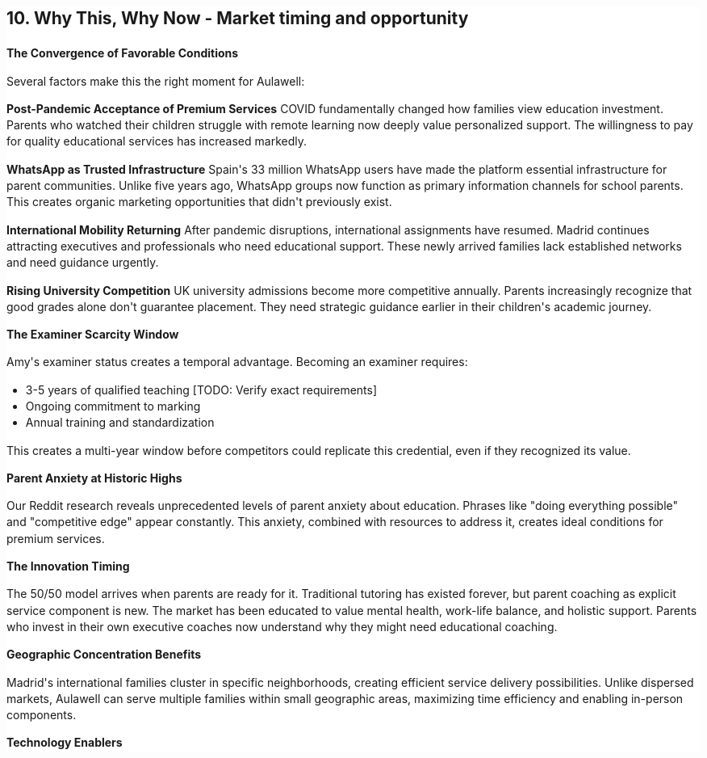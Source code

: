 
## 10. Why This, Why Now - Market timing and opportunity

**The Convergence of Favorable Conditions**

Several factors make this the right moment for Aulawell:

**Post-Pandemic Acceptance of Premium Services**
COVID fundamentally changed how families view education investment. Parents who watched their children struggle with remote learning now deeply value personalized support. The willingness to pay for quality educational services has increased markedly.

**WhatsApp as Trusted Infrastructure**
Spain's 33 million WhatsApp users have made the platform essential infrastructure for parent communities. Unlike five years ago, WhatsApp groups now function as primary information channels for school parents. This creates organic marketing opportunities that didn't previously exist.

**International Mobility Returning**
After pandemic disruptions, international assignments have resumed. Madrid continues attracting executives and professionals who need educational support. These newly arrived families lack established networks and need guidance urgently.

**Rising University Competition**
UK university admissions become more competitive annually. Parents increasingly recognize that good grades alone don't guarantee placement. They need strategic guidance earlier in their children's academic journey.

**The Examiner Scarcity Window**

Amy's examiner status creates a temporal advantage. Becoming an examiner requires:

- 3-5 years of qualified teaching [TODO: Verify exact requirements]
- Ongoing commitment to marking
- Annual training and standardization

This creates a multi-year window before competitors could replicate this credential, even if they recognized its value.

**Parent Anxiety at Historic Highs**

Our Reddit research reveals unprecedented levels of parent anxiety about education. Phrases like "doing everything possible" and "competitive edge" appear constantly. This anxiety, combined with resources to address it, creates ideal conditions for premium services.

**The Innovation Timing**

The 50/50 model arrives when parents are ready for it. Traditional tutoring has existed forever, but parent coaching as explicit service component is new. The market has been educated to value mental health, work-life balance, and holistic support. Parents who invest in their own executive coaches now understand why they might need educational coaching.

**Geographic Concentration Benefits**

Madrid's international families cluster in specific neighborhoods, creating efficient service delivery possibilities. Unlike dispersed markets, Aulawell can serve multiple families within small geographic areas, maximizing time efficiency and enabling in-person components.

**Technology Enablers**
